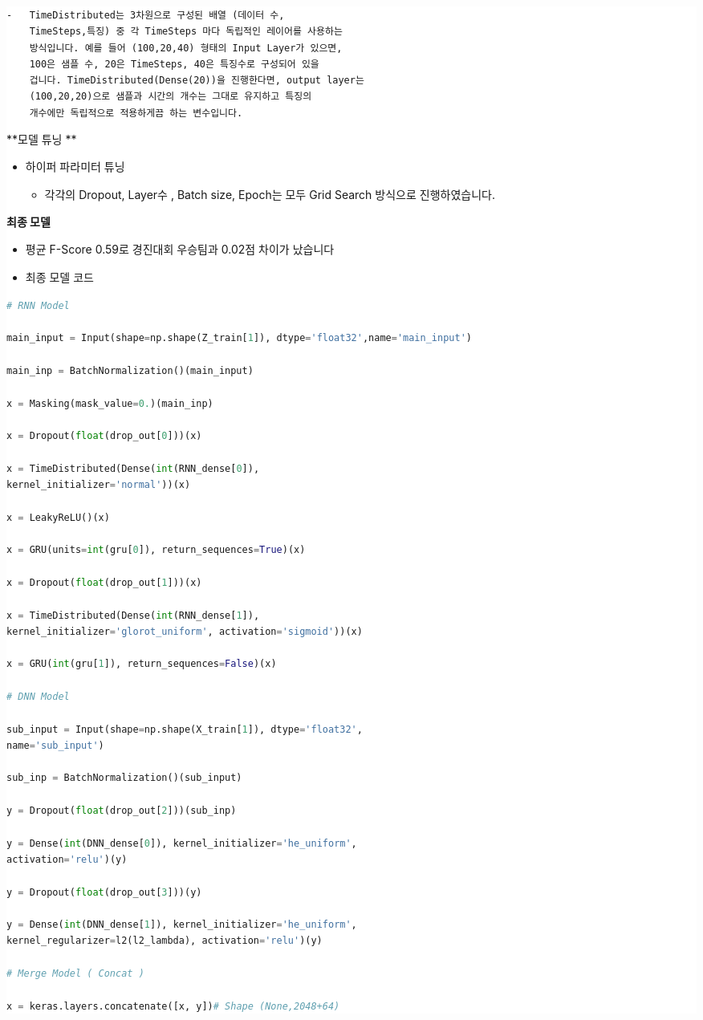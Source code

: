     -   TimeDistributed는 3차원으로 구성된 배열 (데이터 수,
        TimeSteps,특징) 중 각 TimeSteps 마다 독립적인 레이어를 사용하는
        방식입니다. 예를 들어 (100,20,40) 형태의 Input Layer가 있으면,
        100은 샘플 수, 20은 TimeSteps, 40은 특징수로 구성되어 있을
        겁니다. TimeDistributed(Dense(20))을 진행한다면, output layer는
        (100,20,20)으로 샘플과 시간의 개수는 그대로 유지하고 특징의
        개수에만 독립적으로 적용하게끔 하는 변수입니다.

**모델 튜닝 **

-   하이퍼 파라미터 튜닝

    -   각각의 Dropout, Layer수 , Batch size, Epoch는 모두 Grid Search 방식으로 진행하였습니다.

**최종 모델**

-   평균 F-Score 0.59로 경진대회 우승팀과 0.02점 차이가 났습니다

-   최종 모델 코드




```python
# RNN Model

main_input = Input(shape=np.shape(Z_train[1]), dtype='float32',name='main_input')

main_inp = BatchNormalization()(main_input)

x = Masking(mask_value=0.)(main_inp)

x = Dropout(float(drop_out[0]))(x)

x = TimeDistributed(Dense(int(RNN_dense[0]),
kernel_initializer='normal'))(x)

x = LeakyReLU()(x)

x = GRU(units=int(gru[0]), return_sequences=True)(x)

x = Dropout(float(drop_out[1]))(x)

x = TimeDistributed(Dense(int(RNN_dense[1]),
kernel_initializer='glorot_uniform', activation='sigmoid'))(x)

x = GRU(int(gru[1]), return_sequences=False)(x)

# DNN Model

sub_input = Input(shape=np.shape(X_train[1]), dtype='float32',
name='sub_input')

sub_inp = BatchNormalization()(sub_input)

y = Dropout(float(drop_out[2]))(sub_inp)

y = Dense(int(DNN_dense[0]), kernel_initializer='he_uniform',
activation='relu')(y)

y = Dropout(float(drop_out[3]))(y)

y = Dense(int(DNN_dense[1]), kernel_initializer='he_uniform',
kernel_regularizer=l2(l2_lambda), activation='relu')(y)

# Merge Model ( Concat )

x = keras.layers.concatenate([x, y])# Shape (None,2048+64)
```